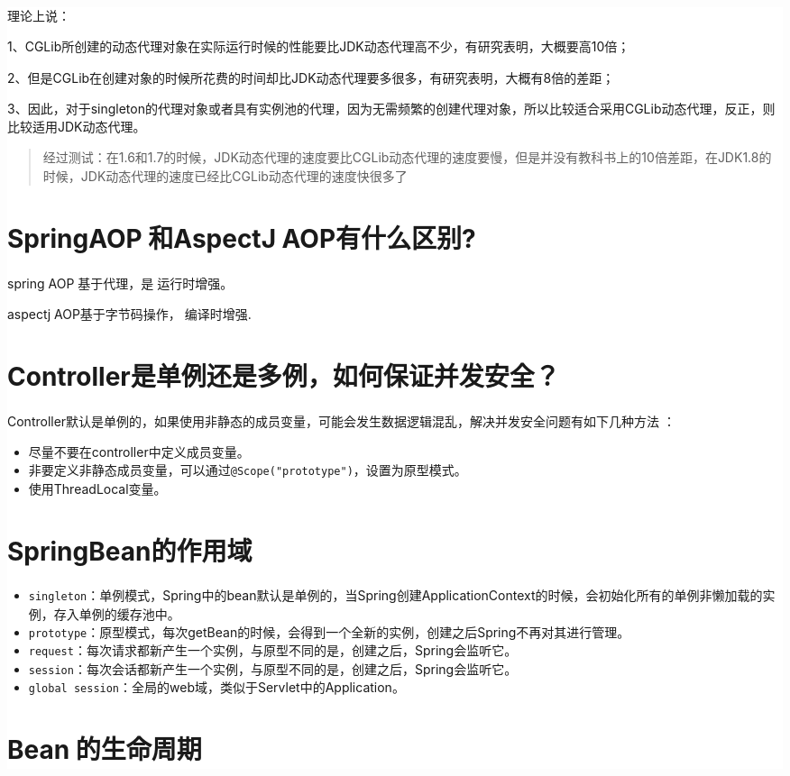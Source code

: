 理论上说：

1、CGLib所创建的动态代理对象在实际运行时候的性能要比JDK动态代理高不少，有研究表明，大概要高10倍；

2、但是CGLib在创建对象的时候所花费的时间却比JDK动态代理要多很多，有研究表明，大概有8倍的差距；

3、因此，对于singleton的代理对象或者具有实例池的代理，因为无需频繁的创建代理对象，所以比较适合采用CGLib动态代理，反正，则比较适用JDK动态代理。

> 经过测试：在1.6和1.7的时候，JDK动态代理的速度要比CGLib动态代理的速度要慢，但是并没有教科书上的10倍差距，在JDK1.8的时候，JDK动态代理的速度已经比CGLib动态代理的速度快很多了

# SpringAOP 和AspectJ AOP有什么区别?

spring AOP 基于代理，是 运行时增强。

aspectj AOP基于字节码操作， 编译时增强.

# Controller是单例还是多例，如何保证并发安全？

Controller默认是单例的，如果使用非静态的成员变量，可能会发生数据逻辑混乱，解决并发安全问题有如下几种方法 ：

- 尽量不要在controller中定义成员变量。
- 非要定义非静态成员变量，可以通过`@Scope("prototype")`，设置为原型模式。
- 使用ThreadLocal变量。

# SpringBean的作用域

- `singleton`：单例模式，Spring中的bean默认是单例的，当Spring创建ApplicationContext的时候，会初始化所有的单例非懒加载的实例，存入单例的缓存池中。
- `prototype`：原型模式，每次getBean的时候，会得到一个全新的实例，创建之后Spring不再对其进行管理。
- `request`：每次请求都新产生一个实例，与原型不同的是，创建之后，Spring会监听它。
- `session`：每次会话都新产生一个实例，与原型不同的是，创建之后，Spring会监听它。
- `global session`：全局的web域，类似于Servlet中的Application。

# Bean 的生命周期
